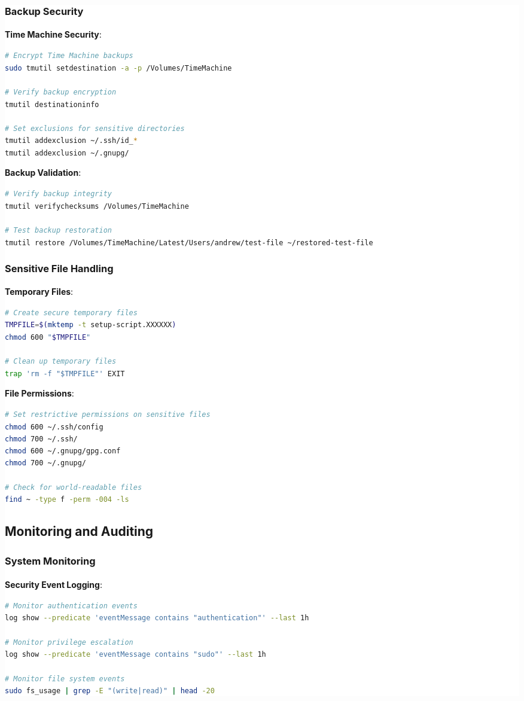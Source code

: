 ### Backup Security

**Time Machine Security**:
```bash
# Encrypt Time Machine backups
sudo tmutil setdestination -a -p /Volumes/TimeMachine

# Verify backup encryption
tmutil destinationinfo

# Set exclusions for sensitive directories
tmutil addexclusion ~/.ssh/id_*
tmutil addexclusion ~/.gnupg/
```

**Backup Validation**:
```bash
# Verify backup integrity
tmutil verifychecksums /Volumes/TimeMachine

# Test backup restoration
tmutil restore /Volumes/TimeMachine/Latest/Users/andrew/test-file ~/restored-test-file
```

### Sensitive File Handling

**Temporary Files**:
```bash
# Create secure temporary files
TMPFILE=$(mktemp -t setup-script.XXXXXX)
chmod 600 "$TMPFILE"

# Clean up temporary files
trap 'rm -f "$TMPFILE"' EXIT
```

**File Permissions**:
```bash
# Set restrictive permissions on sensitive files
chmod 600 ~/.ssh/config
chmod 700 ~/.ssh/
chmod 600 ~/.gnupg/gpg.conf
chmod 700 ~/.gnupg/

# Check for world-readable files
find ~ -type f -perm -004 -ls
```

## Monitoring and Auditing

### System Monitoring

**Security Event Logging**:
```bash
# Monitor authentication events
log show --predicate 'eventMessage contains "authentication"' --last 1h

# Monitor privilege escalation
log show --predicate 'eventMessage contains "sudo"' --last 1h

# Monitor file system events
sudo fs_usage | grep -E "(write|read)" | head -20
```
